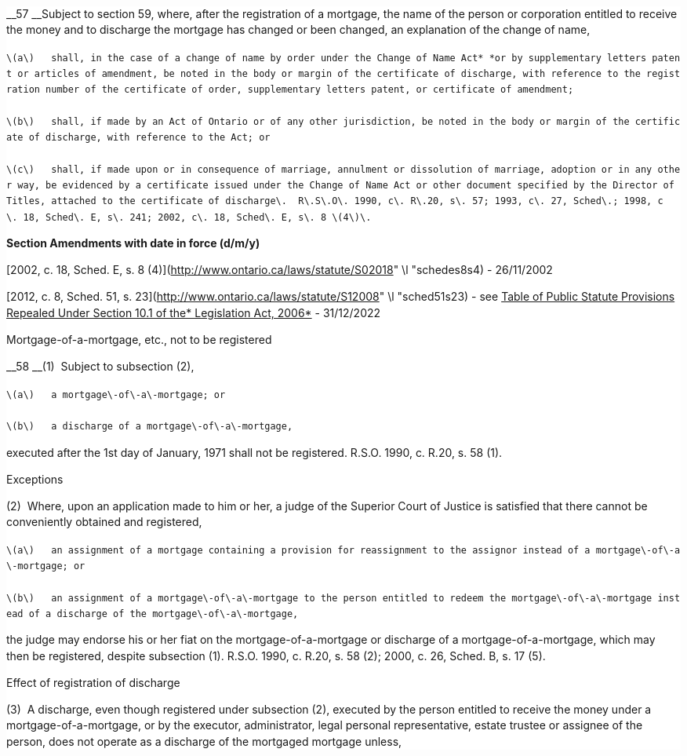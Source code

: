 <a id="BK50"></a>__57 __Subject to section 59, where, after the registration of a mortgage, the name of the person or corporation entitled to receive the money and to discharge the mortgage has changed or been changed, an explanation of the change of name,

	\(a\)	shall, in the case of a change of name by order under the Change of Name Act* *or by supplementary letters patent or articles of amendment, be noted in the body or margin of the certificate of discharge, with reference to the registration number of the certificate of order, supplementary letters patent, or certificate of amendment;

	\(b\)	shall, if made by an Act of Ontario or of any other jurisdiction, be noted in the body or margin of the certificate of discharge, with reference to the Act; or

	\(c\)	shall, if made upon or in consequence of marriage, annulment or dissolution of marriage, adoption or in any other way, be evidenced by a certificate issued under the Change of Name Act or other document specified by the Director of Titles, attached to the certificate of discharge\.  R\.S\.O\. 1990, c\. R\.20, s\. 57; 1993, c\. 27, Sched\.; 1998, c\. 18, Sched\. E, s\. 241; 2002, c\. 18, Sched\. E, s\. 8 \(4\)\.

__Section Amendments with date in force \(d/m/y\)__

[2002, c\. 18, Sched\. E, s\. 8 \(4\)](http://www.ontario.ca/laws/statute/S02018" \l "schedes8s4) \- 26/11/2002

[2012, c\. 8, Sched\. 51, s\. 23](http://www.ontario.ca/laws/statute/S12008" \l "sched51s23) \- see [Table of Public Statute Provisions Repealed Under Section 10\.1 of the* Legislation Act, 2006*](http://www.ontario.ca/laws/public-statute-provisions-repealed-under-section-101-legislation-act-2006) \- 31/12/2022

Mortgage\-of\-a\-mortgage, etc\., not to be registered

<a id="BK51"></a>__58 __\(1\)  Subject to subsection \(2\),

	\(a\)	a mortgage\-of\-a\-mortgage; or

	\(b\)	a discharge of a mortgage\-of\-a\-mortgage,

executed after the 1st day of January, 1971 shall not be registered\.  R\.S\.O\. 1990, c\. R\.20, s\. 58 \(1\)\.

Exceptions

\(2\)  Where, upon an application made to him or her, a judge of the Superior Court of Justice is satisfied that there cannot be conveniently obtained and registered,

	\(a\)	an assignment of a mortgage containing a provision for reassignment to the assignor instead of a mortgage\-of\-a\-mortgage; or

	\(b\)	an assignment of a mortgage\-of\-a\-mortgage to the person entitled to redeem the mortgage\-of\-a\-mortgage instead of a discharge of the mortgage\-of\-a\-mortgage,

the judge may endorse his or her fiat on the mortgage\-of\-a\-mortgage or discharge of a mortgage\-of\-a\-mortgage, which may then be registered, despite subsection \(1\)\.  R\.S\.O\. 1990, c\. R\.20, s\. 58 \(2\); 2000, c\. 26, Sched\. B, s\. 17 \(5\)\.

Effect of registration of discharge

\(3\)  A discharge, even though registered under subsection \(2\), executed by the person entitled to receive the money under a mortgage\-of\-a\-mortgage, or by the executor, administrator, legal personal representative, estate trustee or assignee of the person, does not operate as a discharge of the mortgaged mortgage unless,
